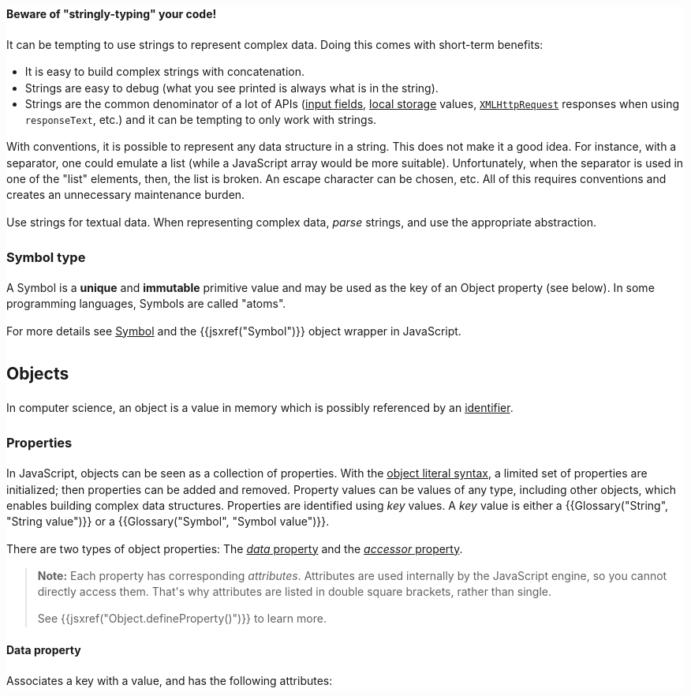 #### Beware of "stringly-typing" your code!

It can be tempting to use strings to represent complex data. Doing this comes with short-term benefits:

- It is easy to build complex strings with concatenation.
- Strings are easy to debug (what you see printed is always what is in the string).
- Strings are the common denominator of a lot of APIs ([input fields](/en-US/docs/Web/API/HTMLInputElement), [local storage](/en-US/docs/Web/API/Web_Storage_API) values, [`XMLHttpRequest`](/en-US/docs/Web/API/XMLHttpRequest) responses when using `responseText`, etc.) and it can be tempting to only work with strings.

With conventions, it is possible to represent any data structure in a string. This does not make it a good idea. For instance, with a separator, one could emulate a list (while a JavaScript array would be more suitable). Unfortunately, when the separator is used in one of the "list" elements, then, the list is broken. An escape character can be chosen, etc. All of this requires conventions and creates an unnecessary maintenance burden.

Use strings for textual data. When representing complex data, _parse_ strings, and use the appropriate abstraction.

### Symbol type

A Symbol is a **unique** and **immutable** primitive value and may be used as the key of an Object property (see below). In some programming languages, Symbols are called "atoms".

For more details see [Symbol](/en-US/docs/Glossary/Symbol) and the {{jsxref("Symbol")}} object wrapper in JavaScript.

## Objects

In computer science, an object is a value in memory which is possibly referenced by an [identifier](/en-US/docs/Glossary/Identifier).

### Properties

In JavaScript, objects can be seen as a collection of properties. With the [object literal syntax](/en-US/docs/Web/JavaScript/Guide/Grammar_and_types#object_literals), a limited set of properties are initialized; then properties can be added and removed. Property values can be values of any type, including other objects, which enables building complex data structures. Properties are identified using _key_ values. A _key_ value is either a {{Glossary("String", "String value")}} or a {{Glossary("Symbol", "Symbol value")}}.

There are two types of object properties: The [_data_ property](#data_property) and the [_accessor_ property](#accessor_property).

> **Note:** Each property has corresponding *attributes*. Attributes are used internally by the JavaScript engine, so you cannot directly access them. That's why attributes are listed in double square brackets, rather than single.
>
> See {{jsxref("Object.defineProperty()")}} to learn more.

#### Data property

Associates a key with a value, and has the following attributes:
